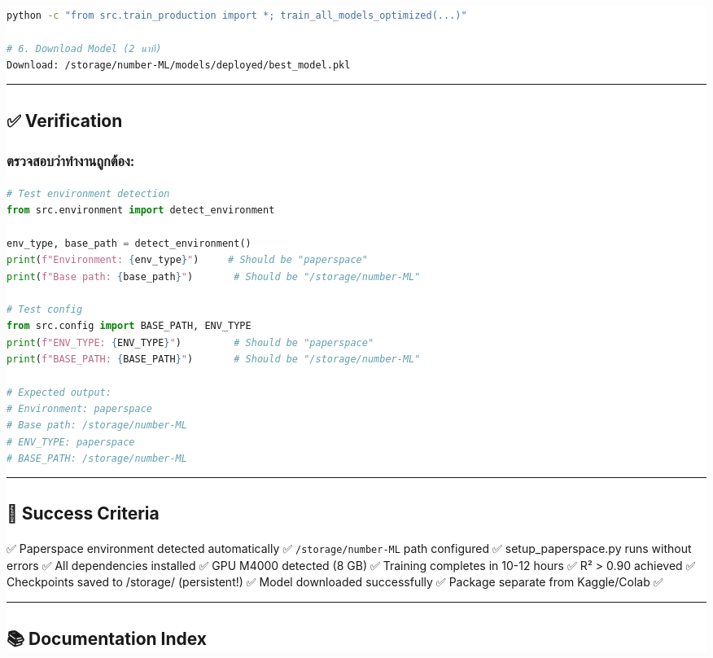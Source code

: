 ```bash
python -c "from src.train_production import *; train_all_models_optimized(...)"

# 6. Download Model (2 นาที)
Download: /storage/number-ML/models/deployed/best_model.pkl
```

---

## ✅ Verification

### ตรวจสอบว่าทำงานถูกต้อง:

```python
# Test environment detection
from src.environment import detect_environment

env_type, base_path = detect_environment()
print(f"Environment: {env_type}")     # Should be "paperspace"
print(f"Base path: {base_path}")       # Should be "/storage/number-ML"

# Test config
from src.config import BASE_PATH, ENV_TYPE
print(f"ENV_TYPE: {ENV_TYPE}")         # Should be "paperspace"
print(f"BASE_PATH: {BASE_PATH}")       # Should be "/storage/number-ML"

# Expected output:
# Environment: paperspace
# Base path: /storage/number-ML
# ENV_TYPE: paperspace
# BASE_PATH: /storage/number-ML
```

---

## 🎉 Success Criteria

✅ Paperspace environment detected automatically
✅ `/storage/number-ML` path configured
✅ setup_paperspace.py runs without errors
✅ All dependencies installed
✅ GPU M4000 detected (8 GB)
✅ Training completes in 10-12 hours
✅ R² > 0.90 achieved
✅ Checkpoints saved to /storage/ (persistent!)
✅ Model downloaded successfully
✅ Package separate from Kaggle/Colab ✅

---

## 📚 Documentation Index
